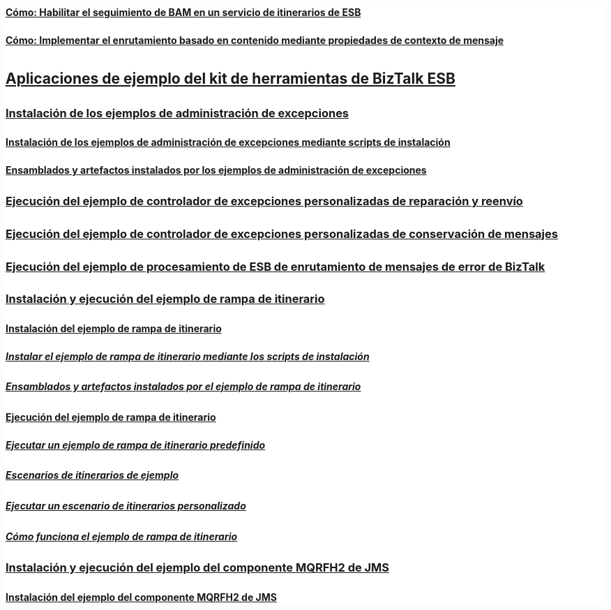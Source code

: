 #### [Cómo: Habilitar el seguimiento de BAM en un servicio de itinerarios de ESB](how-to-enable-bam-tracking-in-an-esb-itinerary-service.md)
#### [Cómo: Implementar el enrutamiento basado en contenido mediante propiedades de contexto de mensaje](how-to-implement-content-based-routing-using-message-context-properties.md)
## [Aplicaciones de ejemplo del kit de herramientas de BizTalk ESB](biztalk-esb-toolkit-sample-applications.md)
### [Instalación de los ejemplos de administración de excepciones](installing-the-exception-management-samples.md)
#### [Instalación de los ejemplos de administración de excepciones mediante scripts de instalación](installing-the-exception-management-samples-using-install-scripts.md)
#### [Ensamblados y artefactos instalados por los ejemplos de administración de excepciones](assemblies-and-artifacts-installed-by-the-exception-management-samples.md)
### [Ejecución del ejemplo de controlador de excepciones personalizadas de reparación y reenvío](running-the-repair-and-resubmit-custom-exception-handler-sample.md)
### [Ejecución del ejemplo de controlador de excepciones personalizadas de conservación de mensajes](running-the-message-persisting-custom-exception-handler-sample.md)
### [Ejecución del ejemplo de procesamiento de ESB de enrutamiento de mensajes de error de BizTalk](running-the-biztalk-failed-message-routing-esb-processing-sample.md)
### [Instalación y ejecución del ejemplo de rampa de itinerario](installing-and-running-the-itinerary-on-ramp-sample.md)
#### [Instalación del ejemplo de rampa de itinerario](installing-the-itinerary-on-ramp-sample.md)
##### [Instalar el ejemplo de rampa de itinerario mediante los scripts de instalación](install-the-itinerary-on-ramp-sample-using-the-install-scripts.md)
##### [Ensamblados y artefactos instalados por el ejemplo de rampa de itinerario](assemblies-and-artifacts-installed-by-the-itinerary-on-ramp-sample.md)
#### [Ejecución del ejemplo de rampa de itinerario](running-the-itinerary-on-ramp-sample.md)
##### [Ejecutar un ejemplo de rampa de itinerario predefinido](run-a-predefined-itinerary-on-ramp-sample.md)
##### [Escenarios de itinerarios de ejemplo](the-sample-itinerary-scenarios.md)
##### [Ejecutar un escenario de itinerarios personalizado](execute-a-custom-itinerary-scenario.md)
##### [Cómo funciona el ejemplo de rampa de itinerario](how-the-itinerary-on-ramp-sample-works.md)
### [Instalación y ejecución del ejemplo del componente MQRFH2 de JMS](installing-and-running-the-jms-mqrfh2-component-sample.md)
#### [Instalación del ejemplo del componente MQRFH2 de JMS](installing-the-jms-mqrfh2-component-sample.md)